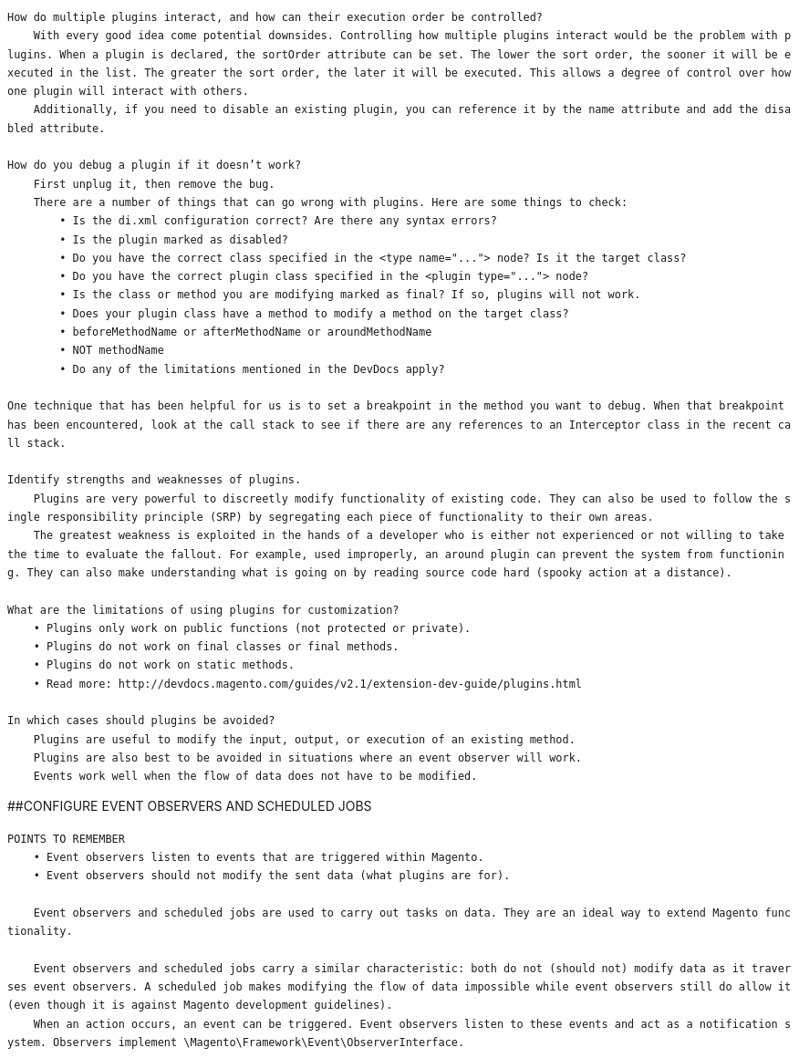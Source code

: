 	How do multiple plugins interact, and how can their execution order be controlled?
		With every good idea come potential downsides. Controlling how multiple plugins interact would be the problem with plugins. When a plugin is declared, the sortOrder attribute can be set. The lower the sort order, the sooner it will be executed in the list. The greater the sort order, the later it will be executed. This allows a degree of control over how one plugin will interact with others.
		Additionally, if you need to disable an existing plugin, you can reference it by the name attribute and add the disabled attribute.

	How do you debug a plugin if it doesn’t work?
		First unplug it, then remove the bug.
		There are a number of things that can go wrong with plugins. Here are some things to check:
			• Is the di.xml configuration correct? Are there any syntax errors?
			• Is the plugin marked as disabled?
			• Do you have the correct class specified in the <type name="..."> node? Is it the target class?
			• Do you have the correct plugin class specified in the <plugin type="..."> node?
			• Is the class or method you are modifying marked as final? If so, plugins will	not work.
			• Does your plugin class have a method to modify a method on the target class?
			• beforeMethodName or afterMethodName or aroundMethodName
			• NOT methodName
			• Do any of the limitations mentioned in the DevDocs apply? 

	One technique that has been helpful for us is to set a breakpoint in the method you want to debug. When that breakpoint has been encountered, look at the call stack to see if there are any references to an Interceptor class in the recent call stack.

	Identify strengths and weaknesses of plugins.
		Plugins are very powerful to discreetly modify functionality of existing code. They can also be used to follow the single responsibility principle (SRP) by segregating each piece of functionality to their own areas.
		The greatest weakness is exploited in the hands of a developer who is either not experienced or not willing to take the time to evaluate the fallout. For example, used improperly, an around plugin can prevent the system from functioning. They can also make understanding what is going on by reading source code hard (spooky action at a distance).

	What are the limitations of using plugins for customization?
		• Plugins only work on public functions (not protected or private).
		• Plugins do not work on final classes or final methods.
		• Plugins do not work on static methods.
		• Read more: http://devdocs.magento.com/guides/v2.1/extension-dev-guide/plugins.html

	In which cases should plugins be avoided?
		Plugins are useful to modify the input, output, or execution of an existing method. 
		Plugins are also best to be avoided in situations where an event observer will work. 
		Events work well when the flow of data does not have to be modified.

##CONFIGURE EVENT OBSERVERS AND SCHEDULED JOBS

	POINTS TO REMEMBER
		• Event observers listen to events that are triggered within Magento.
		• Event observers should not modify the sent data (what plugins are for).

		Event observers and scheduled jobs are used to carry out tasks on data. They are an ideal way to extend Magento functionality.

		Event observers and scheduled jobs carry a similar characteristic: both do not (should not) modify data as it traverses event observers. A scheduled job makes modifying the flow of data impossible while event observers still do allow it (even though it is against Magento development guidelines).
		When an action occurs, an event can be triggered. Event observers listen to these events and act as a notification system. Observers implement \Magento\Framework\Event\ObserverInterface.
